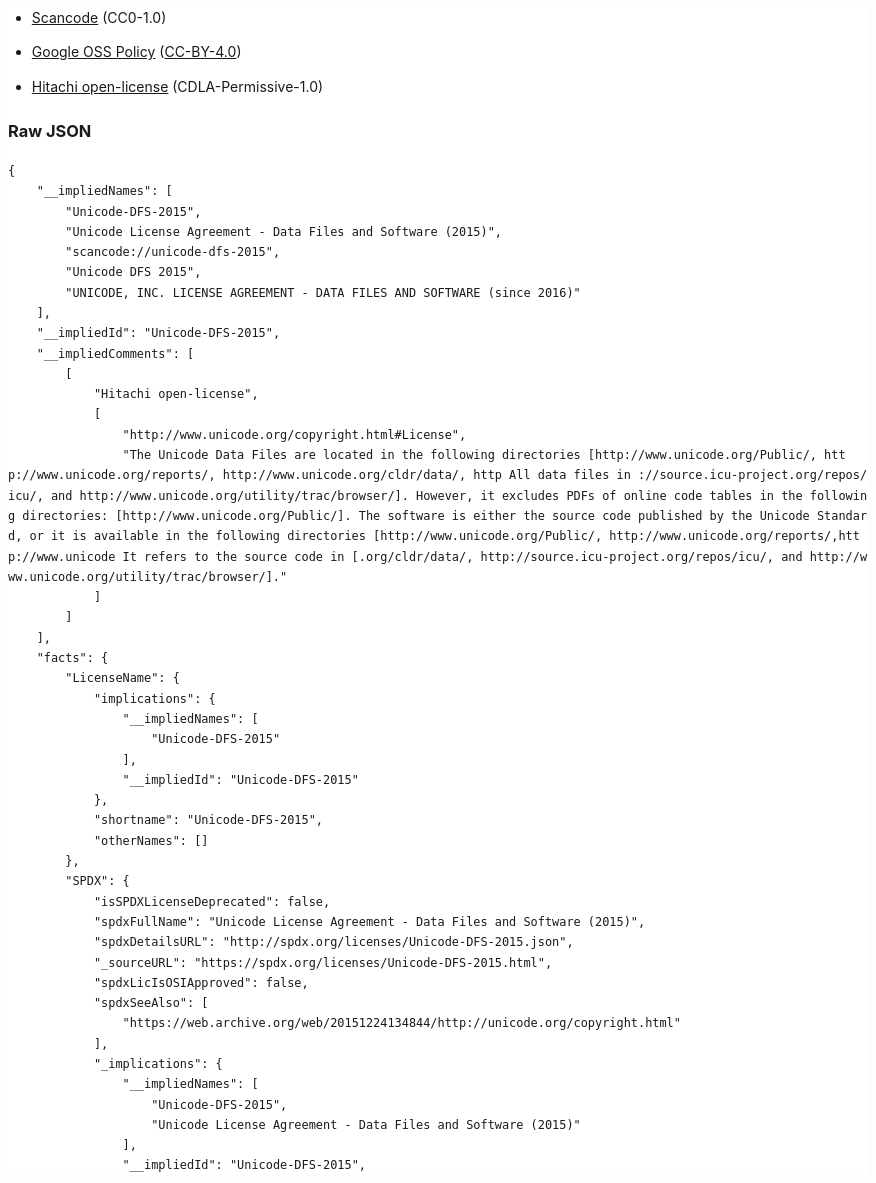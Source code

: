 -   [Scancode](https://github.com/nexB/scancode-toolkit/blob/develop/src/licensedcode/data/licenses/unicode-dfs-2015.yml "Scancode")
    (CC0-1.0)

-   [Google OSS
    Policy](https://opensource.google.com/docs/thirdparty/licenses/ "Google OSS Policy")
    ([CC-BY-4.0](https://creativecommons.org/licenses/by/4.0/legalcode "CC-BY-4.0"))

-   [Hitachi
    open-license](https://github.com/Hitachi/open-license "Hitachi open-license")
    (CDLA-Permissive-1.0)

### Raw JSON

    {
        "__impliedNames": [
            "Unicode-DFS-2015",
            "Unicode License Agreement - Data Files and Software (2015)",
            "scancode://unicode-dfs-2015",
            "Unicode DFS 2015",
            "UNICODE, INC. LICENSE AGREEMENT - DATA FILES AND SOFTWARE (since 2016)"
        ],
        "__impliedId": "Unicode-DFS-2015",
        "__impliedComments": [
            [
                "Hitachi open-license",
                [
                    "http://www.unicode.org/copyright.html#License",
                    "The Unicode Data Files are located in the following directories [http://www.unicode.org/Public/, http://www.unicode.org/reports/, http://www.unicode.org/cldr/data/, http All data files in ://source.icu-project.org/repos/icu/, and http://www.unicode.org/utility/trac/browser/]. However, it excludes PDFs of online code tables in the following directories: [http://www.unicode.org/Public/]. The software is either the source code published by the Unicode Standard, or it is available in the following directories [http://www.unicode.org/Public/, http://www.unicode.org/reports/,http://www.unicode It refers to the source code in [.org/cldr/data/, http://source.icu-project.org/repos/icu/, and http://www.unicode.org/utility/trac/browser/]."
                ]
            ]
        ],
        "facts": {
            "LicenseName": {
                "implications": {
                    "__impliedNames": [
                        "Unicode-DFS-2015"
                    ],
                    "__impliedId": "Unicode-DFS-2015"
                },
                "shortname": "Unicode-DFS-2015",
                "otherNames": []
            },
            "SPDX": {
                "isSPDXLicenseDeprecated": false,
                "spdxFullName": "Unicode License Agreement - Data Files and Software (2015)",
                "spdxDetailsURL": "http://spdx.org/licenses/Unicode-DFS-2015.json",
                "_sourceURL": "https://spdx.org/licenses/Unicode-DFS-2015.html",
                "spdxLicIsOSIApproved": false,
                "spdxSeeAlso": [
                    "https://web.archive.org/web/20151224134844/http://unicode.org/copyright.html"
                ],
                "_implications": {
                    "__impliedNames": [
                        "Unicode-DFS-2015",
                        "Unicode License Agreement - Data Files and Software (2015)"
                    ],
                    "__impliedId": "Unicode-DFS-2015",